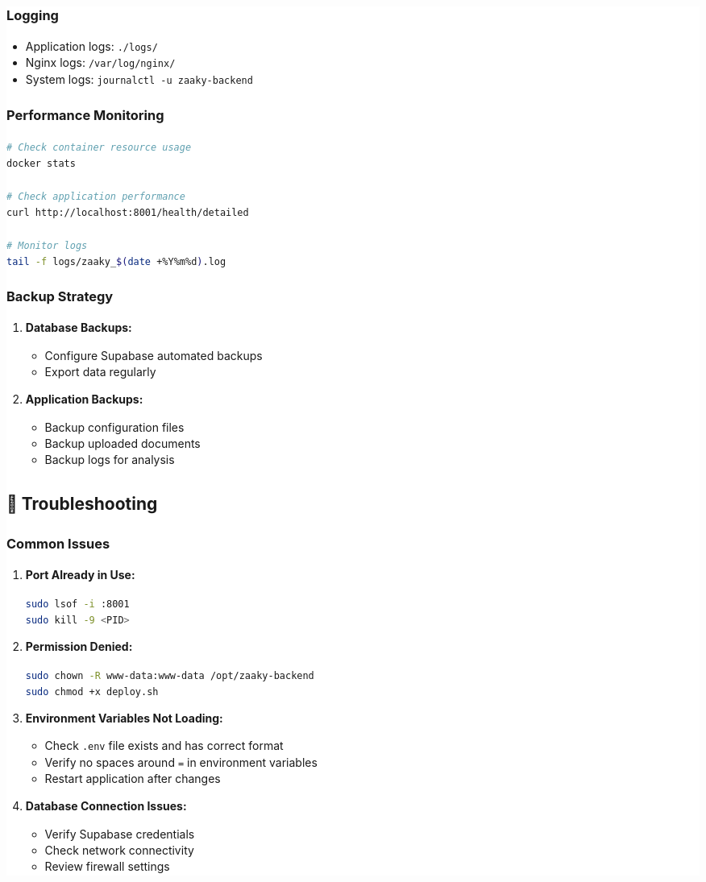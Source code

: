 ### Logging

- Application logs: `./logs/`
- Nginx logs: `/var/log/nginx/`
- System logs: `journalctl -u zaaky-backend`

### Performance Monitoring

```bash
# Check container resource usage
docker stats

# Check application performance
curl http://localhost:8001/health/detailed

# Monitor logs
tail -f logs/zaaky_$(date +%Y%m%d).log
```

### Backup Strategy

1. **Database Backups:**

   - Configure Supabase automated backups
   - Export data regularly

2. **Application Backups:**
   - Backup configuration files
   - Backup uploaded documents
   - Backup logs for analysis

## 🚨 Troubleshooting

### Common Issues

1. **Port Already in Use:**

   ```bash
   sudo lsof -i :8001
   sudo kill -9 <PID>
   ```

2. **Permission Denied:**

   ```bash
   sudo chown -R www-data:www-data /opt/zaaky-backend
   sudo chmod +x deploy.sh
   ```

3. **Environment Variables Not Loading:**

   - Check `.env` file exists and has correct format
   - Verify no spaces around `=` in environment variables
   - Restart application after changes

4. **Database Connection Issues:**
   - Verify Supabase credentials
   - Check network connectivity
   - Review firewall settings
